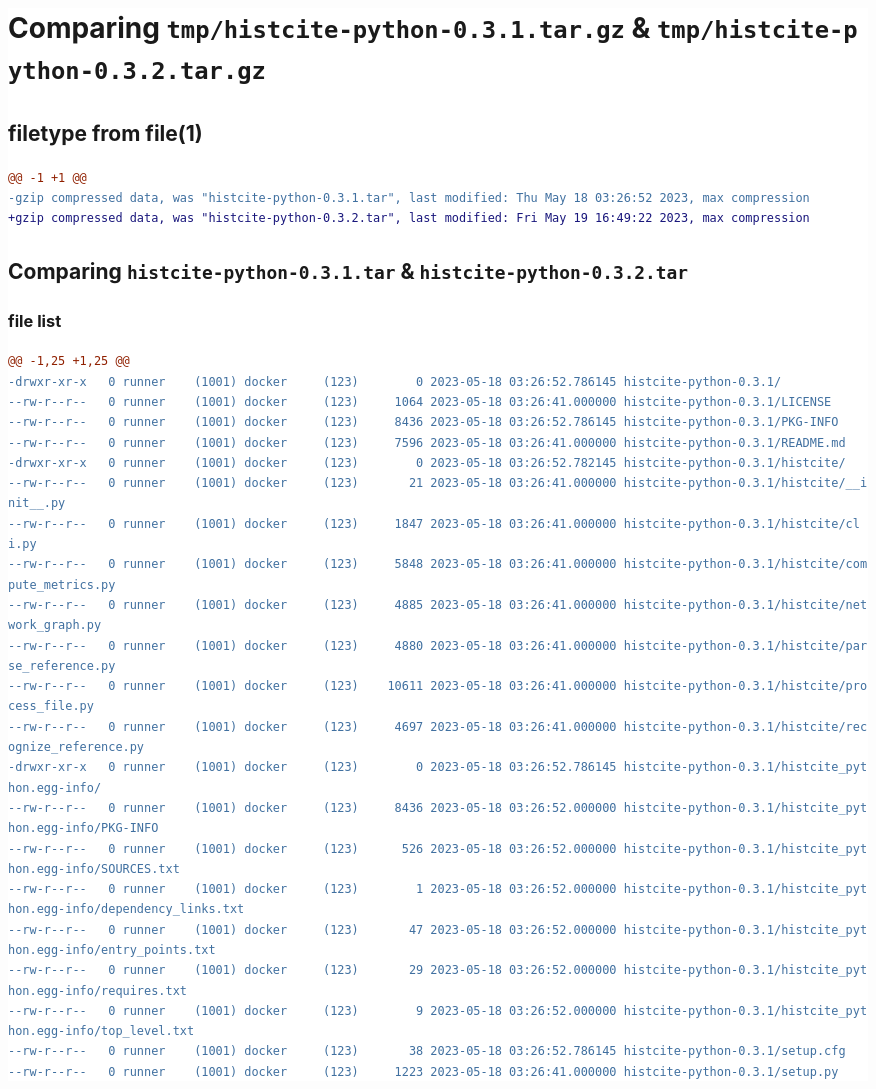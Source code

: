 # Comparing `tmp/histcite-python-0.3.1.tar.gz` & `tmp/histcite-python-0.3.2.tar.gz`

## filetype from file(1)

```diff
@@ -1 +1 @@
-gzip compressed data, was "histcite-python-0.3.1.tar", last modified: Thu May 18 03:26:52 2023, max compression
+gzip compressed data, was "histcite-python-0.3.2.tar", last modified: Fri May 19 16:49:22 2023, max compression
```

## Comparing `histcite-python-0.3.1.tar` & `histcite-python-0.3.2.tar`

### file list

```diff
@@ -1,25 +1,25 @@
-drwxr-xr-x   0 runner    (1001) docker     (123)        0 2023-05-18 03:26:52.786145 histcite-python-0.3.1/
--rw-r--r--   0 runner    (1001) docker     (123)     1064 2023-05-18 03:26:41.000000 histcite-python-0.3.1/LICENSE
--rw-r--r--   0 runner    (1001) docker     (123)     8436 2023-05-18 03:26:52.786145 histcite-python-0.3.1/PKG-INFO
--rw-r--r--   0 runner    (1001) docker     (123)     7596 2023-05-18 03:26:41.000000 histcite-python-0.3.1/README.md
-drwxr-xr-x   0 runner    (1001) docker     (123)        0 2023-05-18 03:26:52.782145 histcite-python-0.3.1/histcite/
--rw-r--r--   0 runner    (1001) docker     (123)       21 2023-05-18 03:26:41.000000 histcite-python-0.3.1/histcite/__init__.py
--rw-r--r--   0 runner    (1001) docker     (123)     1847 2023-05-18 03:26:41.000000 histcite-python-0.3.1/histcite/cli.py
--rw-r--r--   0 runner    (1001) docker     (123)     5848 2023-05-18 03:26:41.000000 histcite-python-0.3.1/histcite/compute_metrics.py
--rw-r--r--   0 runner    (1001) docker     (123)     4885 2023-05-18 03:26:41.000000 histcite-python-0.3.1/histcite/network_graph.py
--rw-r--r--   0 runner    (1001) docker     (123)     4880 2023-05-18 03:26:41.000000 histcite-python-0.3.1/histcite/parse_reference.py
--rw-r--r--   0 runner    (1001) docker     (123)    10611 2023-05-18 03:26:41.000000 histcite-python-0.3.1/histcite/process_file.py
--rw-r--r--   0 runner    (1001) docker     (123)     4697 2023-05-18 03:26:41.000000 histcite-python-0.3.1/histcite/recognize_reference.py
-drwxr-xr-x   0 runner    (1001) docker     (123)        0 2023-05-18 03:26:52.786145 histcite-python-0.3.1/histcite_python.egg-info/
--rw-r--r--   0 runner    (1001) docker     (123)     8436 2023-05-18 03:26:52.000000 histcite-python-0.3.1/histcite_python.egg-info/PKG-INFO
--rw-r--r--   0 runner    (1001) docker     (123)      526 2023-05-18 03:26:52.000000 histcite-python-0.3.1/histcite_python.egg-info/SOURCES.txt
--rw-r--r--   0 runner    (1001) docker     (123)        1 2023-05-18 03:26:52.000000 histcite-python-0.3.1/histcite_python.egg-info/dependency_links.txt
--rw-r--r--   0 runner    (1001) docker     (123)       47 2023-05-18 03:26:52.000000 histcite-python-0.3.1/histcite_python.egg-info/entry_points.txt
--rw-r--r--   0 runner    (1001) docker     (123)       29 2023-05-18 03:26:52.000000 histcite-python-0.3.1/histcite_python.egg-info/requires.txt
--rw-r--r--   0 runner    (1001) docker     (123)        9 2023-05-18 03:26:52.000000 histcite-python-0.3.1/histcite_python.egg-info/top_level.txt
--rw-r--r--   0 runner    (1001) docker     (123)       38 2023-05-18 03:26:52.786145 histcite-python-0.3.1/setup.cfg
--rw-r--r--   0 runner    (1001) docker     (123)     1223 2023-05-18 03:26:41.000000 histcite-python-0.3.1/setup.py
```